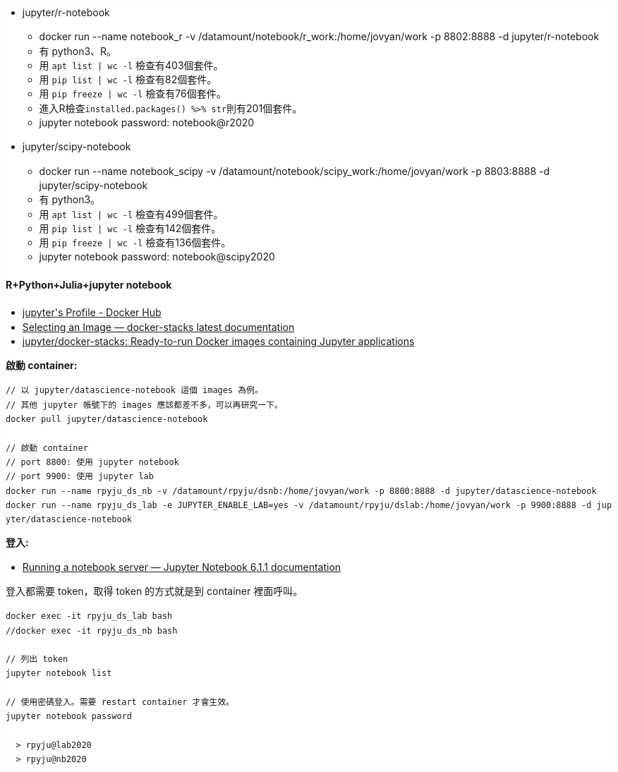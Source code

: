 - jupyter/r-notebook
  - docker run --name notebook_r -v /datamount/notebook/r_work:/home/jovyan/work -p 8802:8888 -d jupyter/r-notebook
  - 有 python3、R。
  - 用 `apt list | wc -l` 檢查有403個套件。
  - 用 `pip list | wc -l` 檢查有82個套件。
  - 用 `pip freeze | wc -l` 檢查有76個套件。
  - 進入R檢查`installed.packages() %>% str`則有201個套件。
  - jupyter notebook password: notebook@r2020

- jupyter/scipy-notebook
  - docker run --name notebook_scipy -v /datamount/notebook/scipy_work:/home/jovyan/work -p 8803:8888 -d jupyter/scipy-notebook
  - 有 python3。
  - 用 `apt list | wc -l` 檢查有499個套件。
  - 用 `pip list | wc -l` 檢查有142個套件。
  - 用 `pip freeze | wc -l` 檢查有136個套件。
  - jupyter notebook password: notebook@scipy2020

#### R+Python+Julia+jupyter notebook

- [jupyter's Profile - Docker Hub](https://hub.docker.com/u/jupyter)
- [Selecting an Image — docker-stacks latest documentation](https://jupyter-docker-stacks.readthedocs.io/en/latest/using/selecting.html#jupyter-datascience-notebook)
- [jupyter/docker-stacks: Ready-to-run Docker images containing Jupyter applications](https://github.com/jupyter/docker-stacks)

**啟動 container:**

```{bash}
// 以 jupyter/datascience-notebook 這個 images 為例。
// 其他 jupyter 帳號下的 images 應該都差不多，可以再研究一下。
docker pull jupyter/datascience-notebook

// 啟動 container
// port 8800: 使用 jupyter notebook
// port 9900: 使用 jupyter lab
docker run --name rpyju_ds_nb -v /datamount/rpyju/dsnb:/home/jovyan/work -p 8800:8888 -d jupyter/datascience-notebook
docker run --name rpyju_ds_lab -e JUPYTER_ENABLE_LAB=yes -v /datamount/rpyju/dslab:/home/jovyan/work -p 9900:8888 -d jupyter/datascience-notebook
```

**登入:**

- [Running a notebook server — Jupyter Notebook 6.1.1 documentation](https://jupyter-notebook.readthedocs.io/en/stable/public_server.html)

登入都需要 token，取得 token 的方式就是到 container 裡面呼叫。

```{bash}
docker exec -it rpyju_ds_lab bash
//docker exec -it rpyju_ds_nb bash

// 列出 token
jupyter notebook list

// 使用密碼登入。需要 restart container 才會生效。
jupyter notebook password

  > rpyju@lab2020
  > rpyju@nb2020
```

